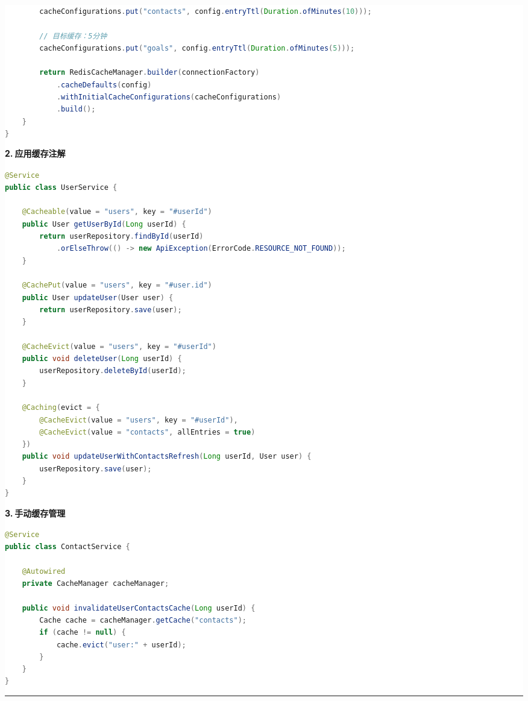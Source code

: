 ```java
        cacheConfigurations.put("contacts", config.entryTtl(Duration.ofMinutes(10)));
        
        // 目标缓存：5分钟
        cacheConfigurations.put("goals", config.entryTtl(Duration.ofMinutes(5)));
        
        return RedisCacheManager.builder(connectionFactory)
            .cacheDefaults(config)
            .withInitialCacheConfigurations(cacheConfigurations)
            .build();
    }
}
```

**2. 应用缓存注解**
```java
@Service
public class UserService {
    
    @Cacheable(value = "users", key = "#userId")
    public User getUserById(Long userId) {
        return userRepository.findById(userId)
            .orElseThrow(() -> new ApiException(ErrorCode.RESOURCE_NOT_FOUND));
    }
    
    @CachePut(value = "users", key = "#user.id")
    public User updateUser(User user) {
        return userRepository.save(user);
    }
    
    @CacheEvict(value = "users", key = "#userId")
    public void deleteUser(Long userId) {
        userRepository.deleteById(userId);
    }
    
    @Caching(evict = {
        @CacheEvict(value = "users", key = "#userId"),
        @CacheEvict(value = "contacts", allEntries = true)
    })
    public void updateUserWithContactsRefresh(Long userId, User user) {
        userRepository.save(user);
    }
}
```

**3. 手动缓存管理**
```java
@Service
public class ContactService {
    
    @Autowired
    private CacheManager cacheManager;
    
    public void invalidateUserContactsCache(Long userId) {
        Cache cache = cacheManager.getCache("contacts");
        if (cache != null) {
            cache.evict("user:" + userId);
        }
    }
}
```

---